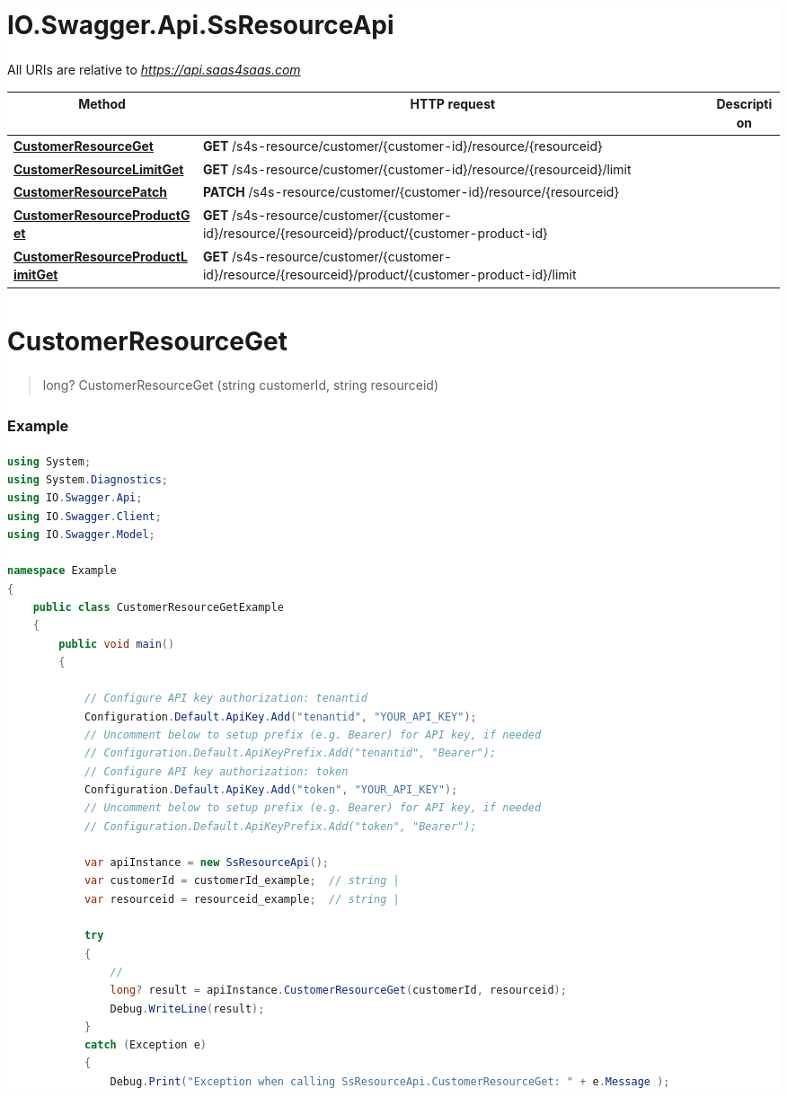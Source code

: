 # IO.Swagger.Api.SsResourceApi

All URIs are relative to *https://api.saas4saas.com*

Method | HTTP request | Description
------------- | ------------- | -------------
[**CustomerResourceGet**](SsResourceApi.md#customerresourceget) | **GET** /s4s-resource/customer/{customer-id}/resource/{resourceid} | 
[**CustomerResourceLimitGet**](SsResourceApi.md#customerresourcelimitget) | **GET** /s4s-resource/customer/{customer-id}/resource/{resourceid}/limit | 
[**CustomerResourcePatch**](SsResourceApi.md#customerresourcepatch) | **PATCH** /s4s-resource/customer/{customer-id}/resource/{resourceid} | 
[**CustomerResourceProductGet**](SsResourceApi.md#customerresourceproductget) | **GET** /s4s-resource/customer/{customer-id}/resource/{resourceid}/product/{customer-product-id} | 
[**CustomerResourceProductLimitGet**](SsResourceApi.md#customerresourceproductlimitget) | **GET** /s4s-resource/customer/{customer-id}/resource/{resourceid}/product/{customer-product-id}/limit | 


<a name="customerresourceget"></a>
# **CustomerResourceGet**
> long? CustomerResourceGet (string customerId, string resourceid)





### Example
```csharp
using System;
using System.Diagnostics;
using IO.Swagger.Api;
using IO.Swagger.Client;
using IO.Swagger.Model;

namespace Example
{
    public class CustomerResourceGetExample
    {
        public void main()
        {
            
            // Configure API key authorization: tenantid
            Configuration.Default.ApiKey.Add("tenantid", "YOUR_API_KEY");
            // Uncomment below to setup prefix (e.g. Bearer) for API key, if needed
            // Configuration.Default.ApiKeyPrefix.Add("tenantid", "Bearer");
            // Configure API key authorization: token
            Configuration.Default.ApiKey.Add("token", "YOUR_API_KEY");
            // Uncomment below to setup prefix (e.g. Bearer) for API key, if needed
            // Configuration.Default.ApiKeyPrefix.Add("token", "Bearer");

            var apiInstance = new SsResourceApi();
            var customerId = customerId_example;  // string | 
            var resourceid = resourceid_example;  // string | 

            try
            {
                // 
                long? result = apiInstance.CustomerResourceGet(customerId, resourceid);
                Debug.WriteLine(result);
            }
            catch (Exception e)
            {
                Debug.Print("Exception when calling SsResourceApi.CustomerResourceGet: " + e.Message );
```